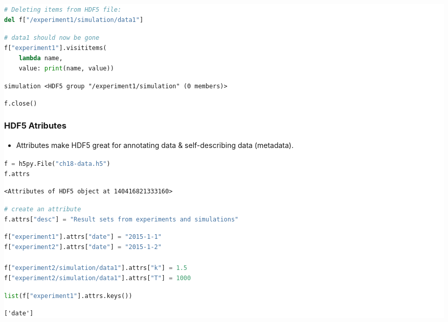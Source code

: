 

```python
# Deleting items from HDF5 file:
del f["/experiment1/simulation/data1"]
```


```python
# data1 should now be gone
f["experiment1"].visititems(
    lambda name, 
    value: print(name, value))
```

    simulation <HDF5 group "/experiment1/simulation" (0 members)>



```python
f.close()
```

### HDF5 Atributes

* Attributes make HDF5 great for annotating data & self-describing data (metadata).


```python
f = h5py.File("ch18-data.h5")
f.attrs
```




    <Attributes of HDF5 object at 140416821333160>




```python
# create an attribute
f.attrs["desc"] = "Result sets from experiments and simulations"
```


```python
f["experiment1"].attrs["date"] = "2015-1-1"
f["experiment2"].attrs["date"] = "2015-1-2"

f["experiment2/simulation/data1"].attrs["k"] = 1.5
f["experiment2/simulation/data1"].attrs["T"] = 1000
```


```python
list(f["experiment1"].attrs.keys())
```




    ['date']


